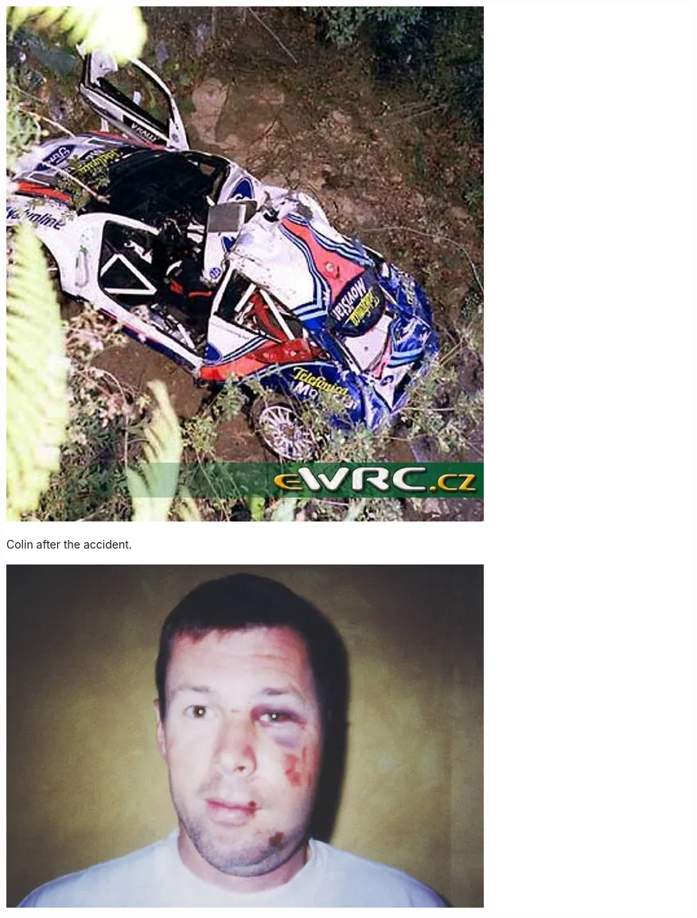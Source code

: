 ![](../img/colin-mcrae-the-photo-story/McRae_crashCorsica20001.webp)

Colin after the accident.

![](../img/colin-mcrae-the-photo-story/Colinaftercrash2000.webp)
